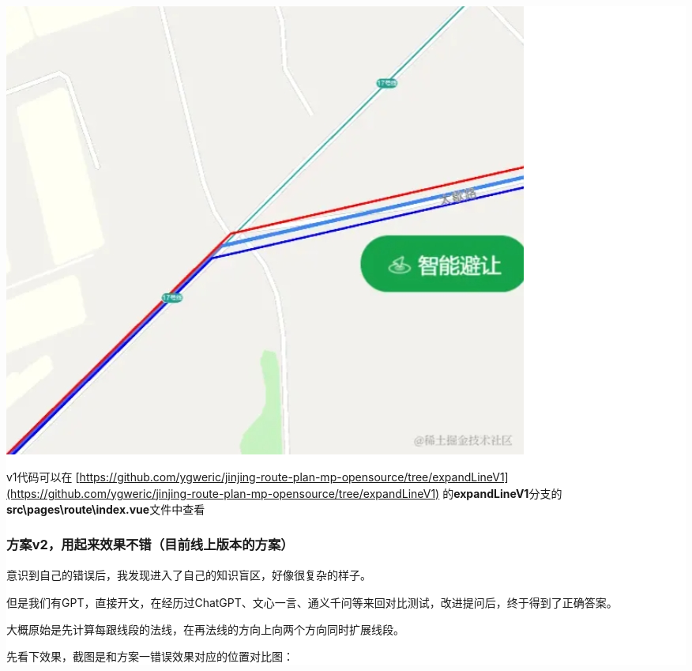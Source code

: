 ![img](solution-v1-3.png)

v1代码可以在 [https://github.com/ygweric/jinjing-route-plan-mp-opensource/tree/expandLineV1](https://github.com/ygweric/jinjing-route-plan-mp-opensource/tree/expandLineV1) 的**expandLineV1**分支的**src\pages\route\index.vue**文件中查看

### 方案v2，用起来效果不错（目前线上版本的方案）

意识到自己的错误后，我发现进入了自己的知识盲区，好像很复杂的样子。

但是我们有GPT，直接开文，在经历过ChatGPT、文心一言、通义千问等来回对比测试，改进提问后，终于得到了正确答案。

大概原始是先计算每跟线段的法线，在再法线的方向上向两个方向同时扩展线段。

先看下效果，截图是和方案一错误效果对应的位置对比图：
